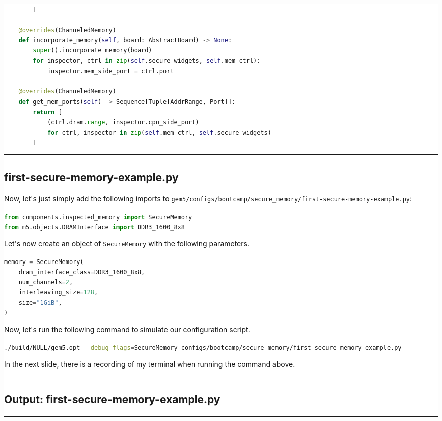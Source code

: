 ```python
        ]

    @overrides(ChanneledMemory)
    def incorporate_memory(self, board: AbstractBoard) -> None:
        super().incorporate_memory(board)
        for inspector, ctrl in zip(self.secure_widgets, self.mem_ctrl):
            inspector.mem_side_port = ctrl.port

    @overrides(ChanneledMemory)
    def get_mem_ports(self) -> Sequence[Tuple[AddrRange, Port]]:
        return [
            (ctrl.dram.range, inspector.cpu_side_port)
            for ctrl, inspector in zip(self.mem_ctrl, self.secure_widgets)
        ]
```

---


## first-secure-memory-example.py

Now, let's just simply add the following imports to `gem5/configs/bootcamp/secure_memory/first-secure-memory-example.py`:

```python
from components.inspected_memory import SecureMemory
from m5.objects.DRAMInterface import DDR3_1600_8x8
```

Let's now create an object of `SecureMemory` with the following parameters.

```python
memory = SecureMemory(
    dram_interface_class=DDR3_1600_8x8,
    num_channels=2,
    interleaving_size=128,
    size="1GiB",
)
```

Now, let's run the following command to simulate our configuration script.

```sh
./build/NULL/gem5.opt --debug-flags=SecureMemory configs/bootcamp/secure_memory/first-secure-memory-example.py
```

In the next slide, there is a recording of my terminal when running the command above.

---

## Output: first-secure-memory-example.py

<script src="https://asciinema.org/a/9j5QCBXn5098Oa63FpEmoYvLK.js" id="asciicast-9j5QCBXn5098Oa63FpEmoYvLK" async data-rows=32></script>

---